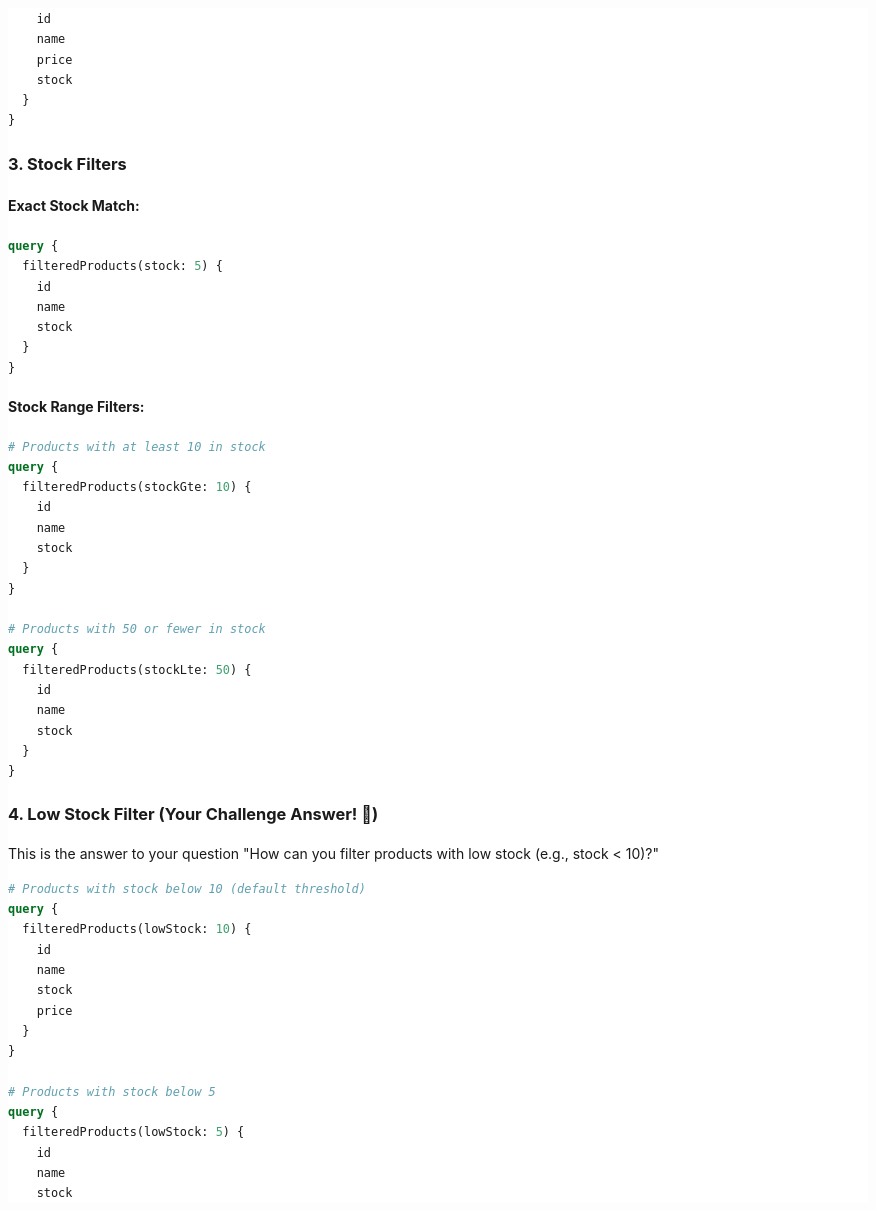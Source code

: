```graphql
    id
    name
    price
    stock
  }
}
```

### 3. Stock Filters

#### Exact Stock Match:
```graphql
query {
  filteredProducts(stock: 5) {
    id
    name
    stock
  }
}
```

#### Stock Range Filters:
```graphql
# Products with at least 10 in stock
query {
  filteredProducts(stockGte: 10) {
    id
    name
    stock
  }
}

# Products with 50 or fewer in stock
query {
  filteredProducts(stockLte: 50) {
    id
    name
    stock
  }
}
```

### 4. Low Stock Filter (Your Challenge Answer! 🎯)

This is the answer to your question "How can you filter products with low stock (e.g., stock < 10)?"

```graphql
# Products with stock below 10 (default threshold)
query {
  filteredProducts(lowStock: 10) {
    id
    name
    stock
    price
  }
}

# Products with stock below 5
query {
  filteredProducts(lowStock: 5) {
    id
    name
    stock
```